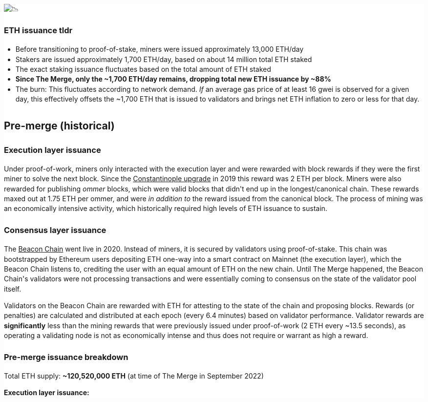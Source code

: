 ![📉](https://cdnjs.cloudflare.com/ajax/libs/twemoji/12.0.4/2/svg/1f4c9.svg)

### ETH issuance tldr

  * Before transitioning to proof-of-stake, miners were issued approximately 13,000 ETH/day
  * Stakers are issued approximately 1,700 ETH/day, based on about 14 million total ETH staked
  * The exact staking issuance fluctuates based on the total amount of ETH staked
  * **Since The Merge, only the ~1,700 ETH/day remains, dropping total new ETH issuance by ~88%**
  * The burn: This fluctuates according to network demand. _If_ an average gas price of at least 16 gwei is observed for a given day, this effectively offsets the ~1,700 ETH that is issued to validators and brings net ETH inflation to zero or less for that day.

## Pre-merge (historical)

### Execution layer issuance

Under proof-of-work, miners only interacted with the execution layer and were
rewarded with block rewards if they were the first miner to solve the next
block. Since the [Constantinople upgrade](/en/history/#constantinople) in 2019
this reward was 2 ETH per block. Miners were also rewarded for publishing
_ommer_ blocks, which were valid blocks that didn't end up in the
longest/canonical chain. These rewards maxed out at 1.75 ETH per ommer, and
were _in addition to_ the reward issued from the canonical block. The process
of mining was an economically intensive activity, which historically required
high levels of ETH issuance to sustain.

### Consensus layer issuance

The [Beacon Chain](/en/history/#beacon-chain-genesis) went live in 2020.
Instead of miners, it is secured by validators using proof-of-stake. This
chain was bootstrapped by Ethereum users depositing ETH one-way into a smart
contract on Mainnet (the execution layer), which the Beacon Chain listens to,
crediting the user with an equal amount of ETH on the new chain. Until The
Merge happened, the Beacon Chain's validators were not processing transactions
and were essentially coming to consensus on the state of the validator pool
itself.

Validators on the Beacon Chain are rewarded with ETH for attesting to the
state of the chain and proposing blocks. Rewards (or penalties) are calculated
and distributed at each epoch (every 6.4 minutes) based on validator
performance. Validator rewards are **significantly** less than the mining
rewards that were previously issued under proof-of-work (2 ETH every ~13.5
seconds), as operating a validating node is not as economically intense and
thus does not require or warrant as high a reward.

### Pre-merge issuance breakdown

Total ETH supply: **~120,520,000 ETH** (at time of The Merge in September
2022)

**Execution layer issuance:**

